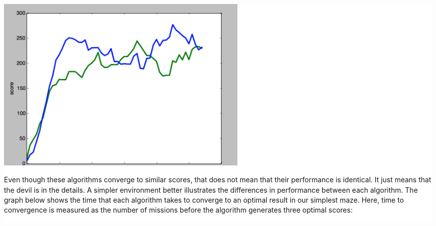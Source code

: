 <img src="media/log1_comparison.png" alt="Log 1 comparison" style="height: 325px;" />

Even though these algorithms converge to similar scores, that does not mean that their performance is identical. It just means that the devil is in the details. A simpler environment better illustrates the differences in performance between each algorithm. The graph below shows the time that each algorithm takes to converge to an optimal result in our simplest maze. Here, time to convergence is measured as the number of missions before the algorithm generates three optimal scores:

<table class="comparison" style="max-width: 768px;">
    <tr>